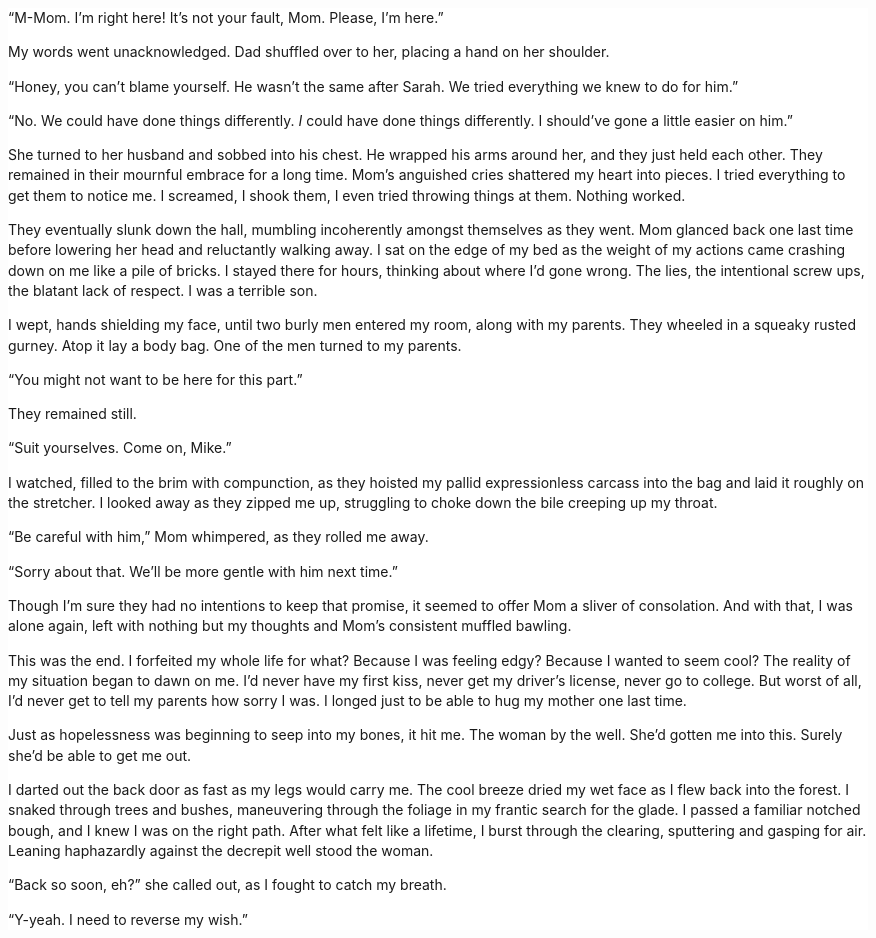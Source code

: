 “M-Mom. I’m right here! It’s not your fault, Mom. Please, I’m here.”

My words went unacknowledged. Dad shuffled over to her, placing a hand on her shoulder. 

“Honey, you can’t blame yourself. He wasn’t the same after Sarah. We tried everything we knew to do for him.”

“No. We could have done things differently. *I* could have done things differently. I should’ve gone a little easier on him.”

She turned to her husband and sobbed into his chest. He wrapped his arms around her, and they just held each other. They remained in their mournful embrace for a long time. Mom’s anguished cries shattered my heart into pieces. I tried everything to get them to notice me. I screamed, I shook them, I even tried throwing things at them. Nothing worked. 

They eventually slunk down the hall, mumbling incoherently amongst themselves as they went. Mom glanced back one last time before lowering her head and reluctantly walking away. I sat on the edge of my bed as the weight of my actions came crashing down on me like a pile of bricks. I stayed there for hours, thinking about where I’d gone wrong. The lies, the intentional screw ups, the blatant lack of respect. I was a terrible son. 

I wept, hands shielding my face, until two burly men entered my room, along with my parents. They wheeled in a squeaky rusted gurney. Atop it lay a body bag. One of the men turned to my parents.

“You might not want to be here for this part.”

They remained still. 

“Suit yourselves. Come on, Mike.”

I watched, filled to the brim with compunction, as they hoisted my pallid expressionless carcass into the bag and laid it roughly on the stretcher. I looked away as they zipped me up, struggling to choke down the bile creeping up my throat. 

“Be careful with him,” Mom whimpered, as they rolled me away. 

“Sorry about that. We’ll be more gentle with him next time.”

Though I’m sure they had no intentions to keep that promise, it seemed to offer Mom a sliver of consolation. And with that, I was alone again, left with nothing but my thoughts and Mom’s consistent muffled bawling. 

This was the end. I forfeited my whole life for what? Because I was feeling edgy? Because I wanted to seem cool? The reality of my situation began to dawn on me. I’d never have my first kiss, never get my driver’s license, never go to college. But worst of all, I’d never get to tell my parents how sorry I was. I longed just to be able to hug my mother one last time. 

Just as hopelessness was beginning to seep into my bones, it hit me. The woman by the well. She’d gotten me into this. Surely she’d be able to get me out.

I darted out the back door as fast as my legs would carry me. The cool breeze dried my wet face as I flew back into the forest. I snaked through trees and bushes, maneuvering through the foliage in my frantic search for the glade. I passed a familiar notched bough, and I knew I was on the right path. After what felt like a lifetime, I burst through the clearing, sputtering and gasping for air. Leaning haphazardly against the decrepit well stood the woman.

“Back so soon, eh?” she called out, as I fought to catch my breath. 

“Y-yeah. I need to reverse my wish.”
